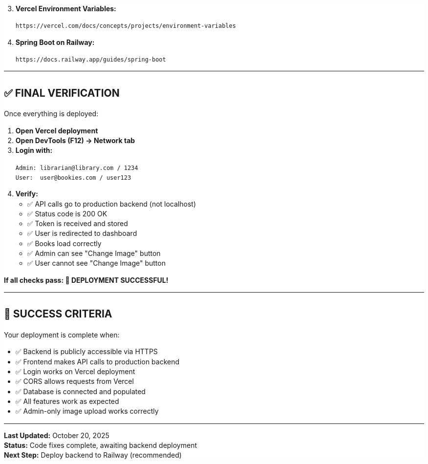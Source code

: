 3. **Vercel Environment Variables:**
   ```
   https://vercel.com/docs/concepts/projects/environment-variables
   ```

4. **Spring Boot on Railway:**
   ```
   https://docs.railway.app/guides/spring-boot
   ```

---

## ✅ **FINAL VERIFICATION**

Once everything is deployed:

1. **Open Vercel deployment**
2. **Open DevTools (F12) → Network tab**
3. **Login with:**
   ```
   Admin: librarian@library.com / 1234
   User:  user@bookies.com / user123
   ```
4. **Verify:**
   - ✅ API calls go to production backend (not localhost)
   - ✅ Status code is 200 OK
   - ✅ Token is received and stored
   - ✅ User is redirected to dashboard
   - ✅ Books load correctly
   - ✅ Admin can see "Change Image" button
   - ✅ User cannot see "Change Image" button

**If all checks pass: 🎉 DEPLOYMENT SUCCESSFUL!**

---

## 🎉 **SUCCESS CRITERIA**

Your deployment is complete when:

- ✅ Backend is publicly accessible via HTTPS
- ✅ Frontend makes API calls to production backend
- ✅ Login works on Vercel deployment
- ✅ CORS allows requests from Vercel
- ✅ Database is connected and populated
- ✅ All features work as expected
- ✅ Admin-only image upload works correctly

---

**Last Updated:** October 20, 2025  
**Status:** Code fixes complete, awaiting backend deployment  
**Next Step:** Deploy backend to Railway (recommended)
